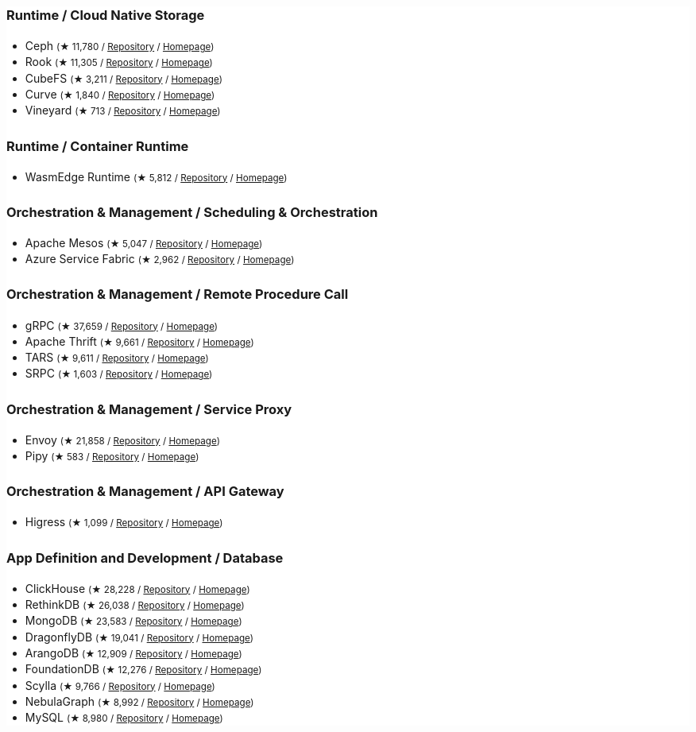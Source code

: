 ### Runtime / Cloud Native Storage
- Ceph <small> (&#9733; 11,780 / [Repository](https://github.com/ceph/ceph) / [Homepage](https://ceph.io/en))</small>
- Rook <small> (&#9733; 11,305 / [Repository](https://github.com/rook/rook) / [Homepage](https://rook.io/))</small>
- CubeFS <small> (&#9733; 3,211 / [Repository](https://github.com/cubeFS/cubefs) / [Homepage](https://cubefs.io/))</small>
- Curve <small> (&#9733; 1,840 / [Repository](https://github.com/opencurve/curve) / [Homepage](http://www.opencurve.io/))</small>
- Vineyard <small> (&#9733; 713 / [Repository](https://github.com/v6d-io/v6d) / [Homepage](https://v6d.io))</small>

### Runtime / Container Runtime
- WasmEdge Runtime <small> (&#9733; 5,812 / [Repository](https://github.com/WasmEdge/WasmEdge) / [Homepage](https://wasmedge.org/))</small>

### Orchestration & Management / Scheduling & Orchestration
- Apache Mesos <small> (&#9733; 5,047 / [Repository](https://github.com/apache/mesos) / [Homepage](https://mesos.apache.org/))</small>
- Azure Service Fabric <small> (&#9733; 2,962 / [Repository](https://github.com/Microsoft/service-fabric) / [Homepage](https://docs.microsoft.com/en-us/azure/service-fabric/))</small>

### Orchestration & Management / Remote Procedure Call
- gRPC <small> (&#9733; 37,659 / [Repository](https://github.com/grpc/grpc) / [Homepage](https://grpc.io/))</small>
- Apache Thrift <small> (&#9733; 9,661 / [Repository](https://github.com/apache/thrift) / [Homepage](https://thrift.apache.org/))</small>
- TARS <small> (&#9733; 9,611 / [Repository](https://github.com/tarsCloud/tars) / [Homepage](https://github.com/tarsCloud))</small>
- SRPC <small> (&#9733; 1,603 / [Repository](https://github.com/sogou/srpc) / [Homepage](https://github.com/sogou/srpc))</small>

### Orchestration & Management / Service Proxy
- Envoy <small> (&#9733; 21,858 / [Repository](https://github.com/envoyproxy/envoy) / [Homepage](https://www.envoyproxy.io))</small>
- Pipy <small> (&#9733; 583 / [Repository](https://github.com/flomesh-io/pipy) / [Homepage](https://flomesh.io/pipy/))</small>

### Orchestration & Management / API Gateway
- Higress <small> (&#9733; 1,099 / [Repository](https://github.com/alibaba/higress) / [Homepage](https://higress.io))</small>

### App Definition and Development / Database
- ClickHouse <small> (&#9733; 28,228 / [Repository](https://github.com/ClickHouse/ClickHouse) / [Homepage](https://clickhouse.com))</small>
- RethinkDB <small> (&#9733; 26,038 / [Repository](https://github.com/rethinkdb/rethinkdb) / [Homepage](https://rethinkdb.com/))</small>
- MongoDB <small> (&#9733; 23,583 / [Repository](https://github.com/mongodb/mongo) / [Homepage](https://www.mongodb.com/))</small>
- DragonflyDB <small> (&#9733; 19,041 / [Repository](https://github.com/dragonflydb/dragonfly) / [Homepage](https://dragonflydb.io/))</small>
- ArangoDB <small> (&#9733; 12,909 / [Repository](https://github.com/arangodb/arangodb) / [Homepage](https://www.arangodb.com/))</small>
- FoundationDB <small> (&#9733; 12,276 / [Repository](https://github.com/apple/foundationdb) / [Homepage](https://www.foundationdb.org/))</small>
- Scylla <small> (&#9733; 9,766 / [Repository](https://github.com/scylladb/scylla) / [Homepage](https://www.scylladb.com/))</small>
- NebulaGraph <small> (&#9733; 8,992 / [Repository](https://github.com/vesoft-inc/nebula) / [Homepage](https://nebula-graph.io/))</small>
- MySQL <small> (&#9733; 8,980 / [Repository](https://github.com/mysql/mysql-server) / [Homepage](https://www.oracle.com/mysql/))</small>